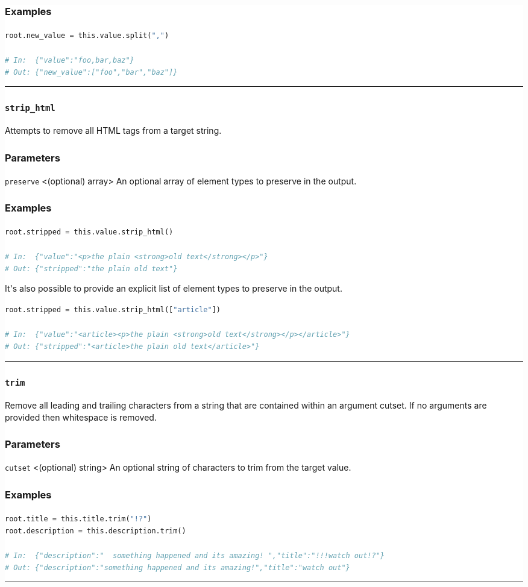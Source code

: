 ### Examples

```python
root.new_value = this.value.split(",")

# In:  {"value":"foo,bar,baz"}
# Out: {"new_value":["foo","bar","baz"]}
```

---

### `strip_html`

Attempts to remove all HTML tags from a target string.

### Parameters

`preserve` <(optional) array> An optional array of element types to preserve in the output.

### Examples

```python
root.stripped = this.value.strip_html()

# In:  {"value":"<p>the plain <strong>old text</strong></p>"}
# Out: {"stripped":"the plain old text"}
```

It's also possible to provide an explicit list of element types to preserve in the output.

```python
root.stripped = this.value.strip_html(["article"])

# In:  {"value":"<article><p>the plain <strong>old text</strong></p></article>"}
# Out: {"stripped":"<article>the plain old text</article>"}
```

---

### `trim`

Remove all leading and trailing characters from a string that are contained within an argument cutset. If no arguments are provided then whitespace is removed.

### Parameters

`cutset` <(optional) string> An optional string of characters to trim from the target value.

### Examples

```python
root.title = this.title.trim("!?")
root.description = this.description.trim()

# In:  {"description":"  something happened and its amazing! ","title":"!!!watch out!?"}
# Out: {"description":"something happened and its amazing!","title":"watch out"}
```

---